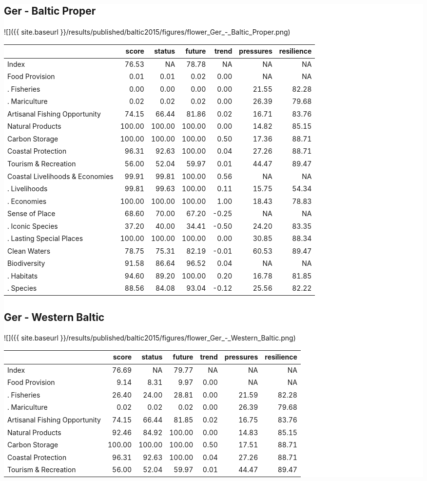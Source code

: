 

## Ger - Baltic Proper
  
![]({{ site.baseurl }}/results/published/baltic2015/figures/flower_Ger_-_Baltic_Proper.png)

|                                |  score| status| future| trend| pressures| resilience|
|:-------------------------------|------:|------:|------:|-----:|---------:|----------:|
|Index                           |  76.53|     NA|  78.78|    NA|        NA|         NA|
|Food Provision                  |   0.01|   0.01|   0.02|  0.00|        NA|         NA|
|. Fisheries                     |   0.00|   0.00|   0.00|  0.00|     21.55|      82.28|
|. Mariculture                   |   0.02|   0.02|   0.02|  0.00|     26.39|      79.68|
|Artisanal Fishing Opportunity   |  74.15|  66.44|  81.86|  0.02|     16.71|      83.76|
|Natural Products                | 100.00| 100.00| 100.00|  0.00|     14.82|      85.15|
|Carbon Storage                  | 100.00| 100.00| 100.00|  0.50|     17.36|      88.71|
|Coastal Protection              |  96.31|  92.63| 100.00|  0.04|     27.26|      88.71|
|Tourism & Recreation            |  56.00|  52.04|  59.97|  0.01|     44.47|      89.47|
|Coastal Livelihoods & Economies |  99.91|  99.81| 100.00|  0.56|        NA|         NA|
|. Livelihoods                   |  99.81|  99.63| 100.00|  0.11|     15.75|      54.34|
|. Economies                     | 100.00| 100.00| 100.00|  1.00|     18.43|      78.83|
|Sense of Place                  |  68.60|  70.00|  67.20| -0.25|        NA|         NA|
|. Iconic Species                |  37.20|  40.00|  34.41| -0.50|     24.20|      83.35|
|. Lasting Special Places        | 100.00| 100.00| 100.00|  0.00|     30.85|      88.34|
|Clean Waters                    |  78.75|  75.31|  82.19| -0.01|     60.53|      89.47|
|Biodiversity                    |  91.58|  86.64|  96.52|  0.04|        NA|         NA|
|. Habitats                      |  94.60|  89.20| 100.00|  0.20|     16.78|      81.85|
|. Species                       |  88.56|  84.08|  93.04| -0.12|     25.56|      82.22|



## Ger - Western Baltic
  
![]({{ site.baseurl }}/results/published/baltic2015/figures/flower_Ger_-_Western_Baltic.png)

|                                |  score| status| future| trend| pressures| resilience|
|:-------------------------------|------:|------:|------:|-----:|---------:|----------:|
|Index                           |  76.69|     NA|  79.77|    NA|        NA|         NA|
|Food Provision                  |   9.14|   8.31|   9.97|  0.00|        NA|         NA|
|. Fisheries                     |  26.40|  24.00|  28.81|  0.00|     21.59|      82.28|
|. Mariculture                   |   0.02|   0.02|   0.02|  0.00|     26.39|      79.68|
|Artisanal Fishing Opportunity   |  74.15|  66.44|  81.85|  0.02|     16.75|      83.76|
|Natural Products                |  92.46|  84.92| 100.00|  0.00|     14.83|      85.15|
|Carbon Storage                  | 100.00| 100.00| 100.00|  0.50|     17.51|      88.71|
|Coastal Protection              |  96.31|  92.63| 100.00|  0.04|     27.26|      88.71|
|Tourism & Recreation            |  56.00|  52.04|  59.97|  0.01|     44.47|      89.47|